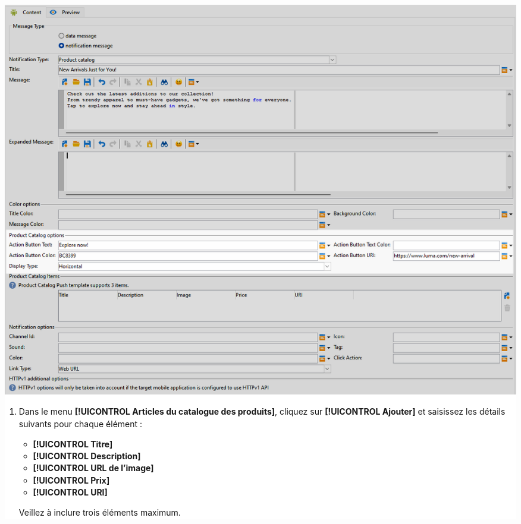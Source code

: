    ![](assets/rich_push_catalog_3.png)

1. Dans le menu **[!UICONTROL Articles du catalogue des produits]**, cliquez sur **[!UICONTROL Ajouter]** et saisissez les détails suivants pour chaque élément :

   * **[!UICONTROL Titre]**
   * **[!UICONTROL Description]**
   * **[!UICONTROL URL de l’image]**
   * **[!UICONTROL Prix]**
   * **[!UICONTROL URI]**

   Veillez à inclure trois éléments maximum.
